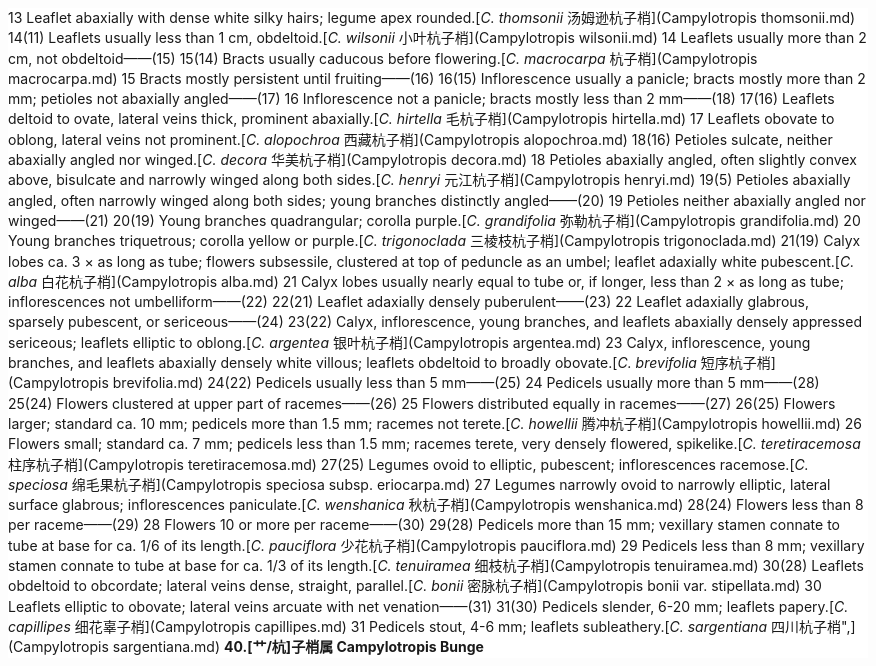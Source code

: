 13 Leaflet abaxially with dense white silky hairs; legume apex rounded.[*C. thomsonii* 汤姆逊杭子梢](Campylotropis thomsonii.md)
14(11) Leaflets usually less than 1 cm, obdeltoid.[*C. wilsonii* 小叶杭子梢](Campylotropis wilsonii.md)
14 Leaflets usually more than 2 cm, not obdeltoid——(15)
15(14) Bracts usually caducous before flowering.[*C. macrocarpa* 杭子梢](Campylotropis macrocarpa.md)
15 Bracts mostly persistent until fruiting——(16)
16(15) Inflorescence usually a panicle; bracts mostly more than 2 mm; petioles not abaxially angled——(17)
16 Inflorescence not a panicle; bracts mostly less than 2 mm——(18)
17(16) Leaflets deltoid to ovate, lateral veins thick, prominent abaxially.[*C. hirtella* 毛杭子梢](Campylotropis hirtella.md)
17 Leaflets obovate to oblong, lateral veins not prominent.[*C. alopochroa* 西藏杭子梢](Campylotropis alopochroa.md)
18(16) Petioles sulcate, neither abaxially angled nor winged.[*C. decora* 华美杭子梢](Campylotropis decora.md)
18 Petioles abaxially angled, often slightly convex above, bisulcate and narrowly winged along both sides.[*C. henryi* 元江杭子梢](Campylotropis henryi.md)
19(5) Petioles abaxially angled, often narrowly winged along both sides; young branches distinctly angled——(20)
19 Petioles neither abaxially angled nor winged——(21)
20(19) Young branches quadrangular; corolla purple.[*C. grandifolia* 弥勒杭子梢](Campylotropis grandifolia.md)
20 Young branches triquetrous; corolla yellow or purple.[*C. trigonoclada* 三棱枝杭子梢](Campylotropis trigonoclada.md)
21(19) Calyx lobes ca. 3 × as long as tube; flowers subsessile, clustered at top of peduncle as an umbel; leaflet adaxially white pubescent.[*C. alba* 白花杭子梢](Campylotropis alba.md)
21 Calyx lobes usually nearly equal to tube or, if longer, less than 2 × as long as tube; inflorescences not umbelliform——(22)
22(21) Leaflet adaxially densely puberulent——(23)
22 Leaflet adaxially glabrous, sparsely pubescent, or sericeous——(24)
23(22) Calyx, inflorescence, young branches, and leaflets abaxially densely appressed sericeous; leaflets elliptic to oblong.[*C. argentea* 银叶杭子梢](Campylotropis argentea.md)
23 Calyx, inflorescence, young branches, and leaflets abaxially densely white villous; leaflets obdeltoid to broadly obovate.[*C. brevifolia* 短序杭子梢](Campylotropis brevifolia.md)
24(22) Pedicels usually less than 5 mm——(25)
24 Pedicels usually more than 5 mm——(28)
25(24) Flowers clustered at upper part of racemes——(26)
25 Flowers distributed equally in racemes——(27)
26(25) Flowers larger; standard ca. 10 mm; pedicels more than 1.5 mm; racemes not terete.[*C. howellii* 腾冲杭子梢](Campylotropis howellii.md)
26 Flowers small; standard ca. 7 mm; pedicels less than 1.5 mm; racemes terete, very densely flowered, spikelike.[*C. teretiracemosa* 柱序杭子梢](Campylotropis teretiracemosa.md)
27(25) Legumes ovoid to elliptic, pubescent; inflorescences racemose.[*C. speciosa* 绵毛果杭子梢](Campylotropis speciosa subsp. eriocarpa.md)
27 Legumes narrowly ovoid to narrowly elliptic, lateral surface glabrous; inflorescences paniculate.[*C. wenshanica* 秋杭子梢](Campylotropis wenshanica.md)
28(24) Flowers less than 8 per raceme——(29)
28 Flowers 10 or more per raceme——(30)
29(28) Pedicels more than 15 mm; vexillary stamen connate to tube at base for ca. 1/6 of its length.[*C. pauciflora* 少花杭子梢](Campylotropis pauciflora.md)
29 Pedicels less than 8 mm; vexillary stamen connate to tube at base for ca. 1/3 of its length.[*C. tenuiramea* 细枝杭子梢](Campylotropis tenuiramea.md)
30(28) Leaflets obdeltoid to obcordate; lateral veins dense, straight, parallel.[*C. bonii* 密脉杭子梢](Campylotropis bonii var. stipellata.md)
30 Leaflets elliptic to obovate; lateral veins arcuate with net venation——(31)
31(30) Pedicels slender, 6-20 mm; leaflets papery.[*C. capillipes* 细花辜子梢](Campylotropis capillipes.md)
31 Pedicels stout, 4-6 mm; leaflets subleathery.[*C. sargentiana* 四川杭子梢",](Campylotropis sargentiana.md)
**40.[艹/杭]子梢属 Campylotropis Bunge**
